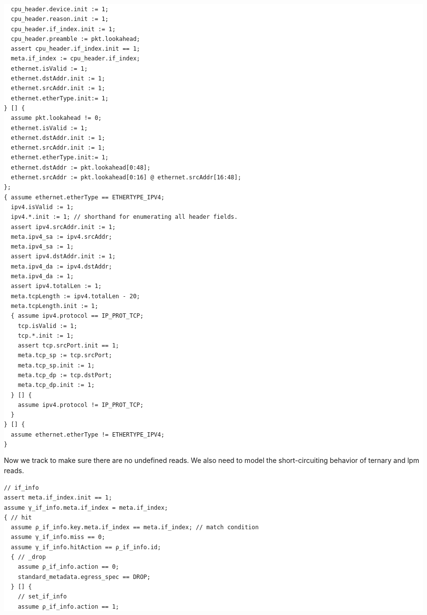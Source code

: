 ```
  cpu_header.device.init := 1;
  cpu_header.reason.init := 1;
  cpu_header.if_index.init := 1;
  cpu_header.preamble := pkt.lookahead;
  assert cpu_header.if_index.init == 1;
  meta.if_index := cpu_header.if_index;
  ethernet.isValid := 1;
  ethernet.dstAddr.init := 1;
  ethernet.srcAddr.init := 1;
  ethernet.etherType.init:= 1;
} [] {
  assume pkt.lookahead != 0;
  ethernet.isValid := 1;
  ethernet.dstAddr.init := 1;
  ethernet.srcAddr.init := 1;
  ethernet.etherType.init:= 1;
  ethernet.dstAddr := pkt.lookahead[0:48];
  ethernet.srcAddr := pkt.lookahead[0:16] @ ethernet.srcAddr[16:48];
};
{ assume ethernet.etherType == ETHERTYPE_IPV4;
  ipv4.isValid := 1;
  ipv4.*.init := 1; // shorthand for enumerating all header fields.
  assert ipv4.srcAddr.init := 1;
  meta.ipv4_sa := ipv4.srcAddr;
  meta.ipv4_sa := 1;
  assert ipv4.dstAddr.init := 1;
  meta.ipv4_da := ipv4.dstAddr;
  meta.ipv4_da := 1;
  assert ipv4.totalLen := 1;
  meta.tcpLength := ipv4.totalLen - 20;
  meta.tcpLength.init := 1;
  { assume ipv4.protocol == IP_PROT_TCP;
    tcp.isValid := 1;
    tcp.*.init := 1;
    assert tcp.srcPort.init == 1;
    meta.tcp_sp := tcp.srcPort;
    meta.tcp_sp.init := 1;
    meta.tcp_dp := tcp.dstPort;
    meta.tcp_dp.init := 1;
  } [] {
    assume ipv4.protocol != IP_PROT_TCP;
  }
} [] { 
  assume ethernet.etherType != ETHERTYPE_IPV4;
}
```

Now we track to make sure there are no undefined reads. We also need to model the short-circuiting behavior of ternary and lpm reads.

```
// if_info
assert meta.if_index.init == 1;
assume γ_if_info.meta.if_index = meta.if_index;
{ // hit
  assume ρ_if_info.key.meta.if_index == meta.if_index; // match condition
  assume γ_if_info.miss == 0;
  assume γ_if_info.hitAction == ρ_if_info.id;
  { // _drop
    assume ρ_if_info.action == 0;
    standard_metadata.egress_spec == DROP;
  } [] { 
    // set_if_info
    assume ρ_if_info.action == 1; 
```